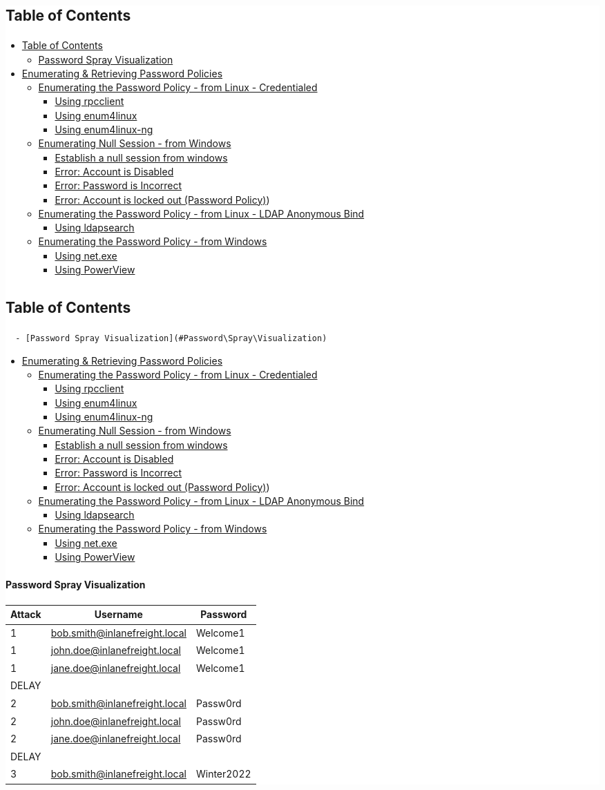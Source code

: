 ## Table of Contents

  - [Table of Contents](#Table\of\Contents)
      - [Password Spray Visualization](#Password\Spray\Visualization)
- [Enumerating & Retrieving Password Policies](#enumerating\&\retrieving\password\policies)
  - [Enumerating the Password Policy - from Linux - Credentialed](#Enumerating\the\Password\Policy\-\from\Linux\-\Credentialed)
      - [Using rpcclient](#Using\rpcclient)
      - [Using enum4linux](#Using\enum4linux)
      - [Using enum4linux-ng](#Using\enum4linux-ng)
  - [Enumerating Null Session - from Windows](#Enumerating\Null\Session\-\from\Windows)
      - [Establish a null session from windows](#Establish\a\null\session\from\windows)
      - [Error: Account is Disabled](#Error:\Account\is\Disabled)
      - [Error: Password is Incorrect](#Error:\Password\is\Incorrect)
      - [Error: Account is locked out (Password Policy)](#Error:\Account\is\locked\out\(Password\Policy))
  - [Enumerating the Password Policy - from Linux - LDAP Anonymous Bind](#Enumerating\the\Password\Policy\-\from\Linux\-\LDAP\Anonymous\Bind)
      - [Using ldapsearch](#Using\ldapsearch)
  - [Enumerating the Password Policy - from Windows](#Enumerating\the\Password\Policy\-\from\Windows)
      - [Using net.exe](#Using\net.exe)
      - [Using PowerView](#Using\PowerView)

## Table of Contents

      - [Password Spray Visualization](#Password\Spray\Visualization)
- [Enumerating & Retrieving Password Policies](#enumerating\&\retrieving\password\policies)
  - [Enumerating the Password Policy - from Linux - Credentialed](#Enumerating\the\Password\Policy\-\from\Linux\-\Credentialed)
      - [Using rpcclient](#Using\rpcclient)
      - [Using enum4linux](#Using\enum4linux)
      - [Using enum4linux-ng](#Using\enum4linux-ng)
  - [Enumerating Null Session - from Windows](#Enumerating\Null\Session\-\from\Windows)
      - [Establish a null session from windows](#Establish\a\null\session\from\windows)
      - [Error: Account is Disabled](#Error:\Account\is\Disabled)
      - [Error: Password is Incorrect](#Error:\Password\is\Incorrect)
      - [Error: Account is locked out (Password Policy)](#Error:\Account\is\locked\out\(Password\Policy))
  - [Enumerating the Password Policy - from Linux - LDAP Anonymous Bind](#Enumerating\the\Password\Policy\-\from\Linux\-\LDAP\Anonymous\Bind)
      - [Using ldapsearch](#Using\ldapsearch)
  - [Enumerating the Password Policy - from Windows](#Enumerating\the\Password\Policy\-\from\Windows)
      - [Using net.exe](#Using\net.exe)
      - [Using PowerView](#Using\PowerView)


#### Password Spray Visualization

|**Attack**|**Username**|**Password**|
|---|---|---|
|1|bob.smith@inlanefreight.local|Welcome1|
|1|john.doe@inlanefreight.local|Welcome1|
|1|jane.doe@inlanefreight.local|Welcome1|
|DELAY|||
|2|bob.smith@inlanefreight.local|Passw0rd|
|2|john.doe@inlanefreight.local|Passw0rd|
|2|jane.doe@inlanefreight.local|Passw0rd|
|DELAY|||
|3|bob.smith@inlanefreight.local|Winter2022|